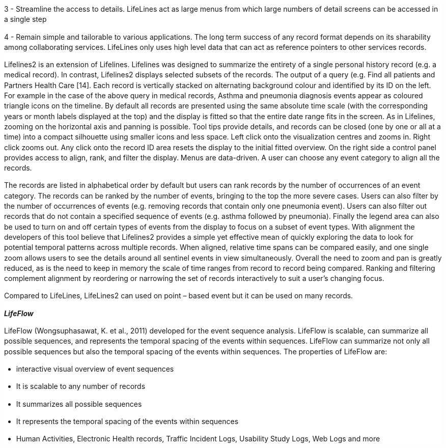 3 - Streamline the access to details. LifeLines act as large menus from which large numbers of detail screens can be accessed in a single step

4 - Remain simple and tailorable to various applications. The long term success of any record format depends on its sharability among collaborating services. LifeLines only uses high level data that can act as reference pointers to other services records.

Lifelines2 is an extension of Lifelines. Lifelines was designed to summarize the entirety of a single personal history record (e.g. a medical record). In contrast, Lifelines2 displays selected subsets of the records. The output of a query (e.g. Find all patients and Partners Health Care \[14\]. Each record is vertically stacked on alternating background colour and identified by its ID on the left. For example in the case of the above query in medical records, Asthma and pneumonia diagnosis events appear as coloured triangle icons on the timeline. By default all records are presented using the same absolute time scale (with the corresponding years or month labels displayed at the top) and the display is fitted so that the entire date range fits in the screen. As in Lifelines, zooming on the horizontal axis and panning is possible. Tool tips provide details, and records can be closed (one by one or all at a time) into a compact silhouette using smaller icons and less space. Left click onto the visualization centres and zooms in. Right click zooms out. Any click onto the record ID area resets the display to the initial fitted overview. On the right side a control panel provides access to align, rank, and filter the display. Menus are data-driven. A user can choose any event category to align all the records.

The records are listed in alphabetical order by default but users can rank records by the number of occurrences of an event category. The records can be ranked by the number of events, bringing to the top the more severe cases. Users can also filter by the number of occurrences of events (e.g. removing records that contain only one pneumonia event). Users can also filter out records that do not contain a specified sequence of events (e.g. asthma followed by pneumonia). Finally the legend area can also be used to turn on and off certain types of events from the display to focus on a subset of event types. With alignment the developers of this tool believe that Lifelines2 provides a simple yet effective mean of quickly exploring the data to look for potential temporal patterns across multiple records. When aligned, relative time spans can be compared easily, and one single zoom allows users to see the details around all sentinel events in view simultaneously. Overall the need to zoom and pan is greatly reduced, as is the need to keep in memory the scale of time ranges from record to record being compared. Ranking and filtering complement alignment by reordering or narrowing the set of records interactively to suit a user’s changing focus.

Compared to LifeLines, LifeLines2 can used on point – based event but it can be used on many records.

***LifeFlow***

LifeFlow (Wongsuphasawat, K. et al., 2011) developed for the event sequence analysis. LifeFlow is scalable, can summarize all possible sequences, and represents the temporal spacing of the events within sequences. LifeFlow can summarize not only all possible sequences but also the temporal spacing of the events within sequences. The properties of LifeFlow are:

-   interactive visual overview of event sequences

-   It is scalable to any number of records

-   It summarizes all possible sequences

-   It represents the temporal spacing of the events within sequences

-   Human Activities, Electronic Health records, Traffic Incident Logs, Usability Study Logs, Web Logs and more
